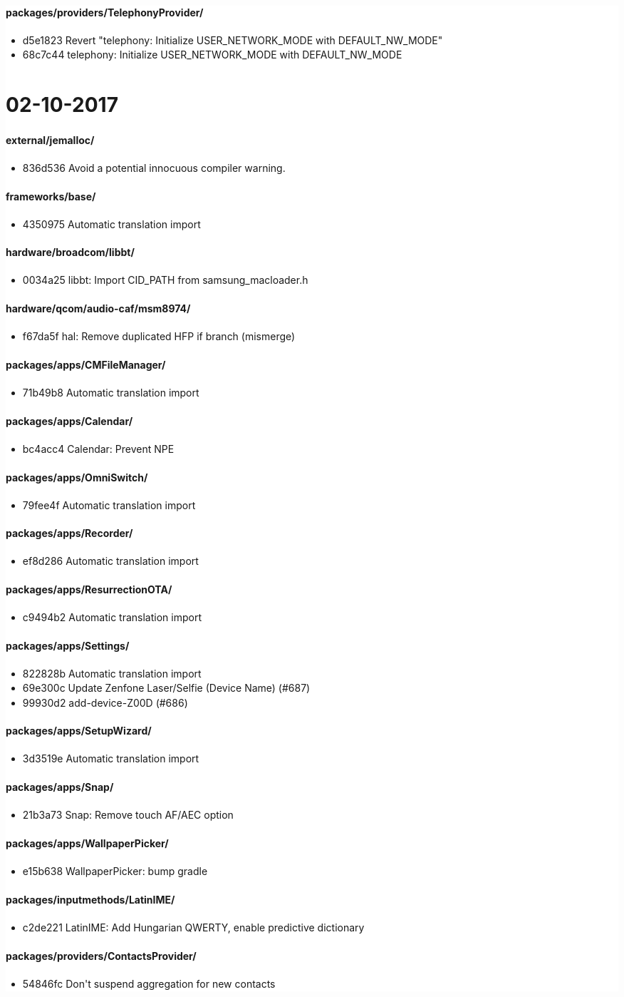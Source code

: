 #### packages/providers/TelephonyProvider/
* d5e1823 Revert "telephony: Initialize USER_NETWORK_MODE with DEFAULT_NW_MODE"
* 68c7c44 telephony: Initialize USER_NETWORK_MODE with DEFAULT_NW_MODE

02-10-2017
============

#### external/jemalloc/
* 836d536 Avoid a potential innocuous compiler warning.

#### frameworks/base/
* 4350975 Automatic translation import

#### hardware/broadcom/libbt/
* 0034a25 libbt: Import CID_PATH from samsung_macloader.h

#### hardware/qcom/audio-caf/msm8974/
* f67da5f hal: Remove duplicated HFP if branch (mismerge)

#### packages/apps/CMFileManager/
* 71b49b8 Automatic translation import

#### packages/apps/Calendar/
* bc4acc4 Calendar: Prevent NPE

#### packages/apps/OmniSwitch/
* 79fee4f Automatic translation import

#### packages/apps/Recorder/
* ef8d286 Automatic translation import

#### packages/apps/ResurrectionOTA/
* c9494b2 Automatic translation import

#### packages/apps/Settings/
* 822828b Automatic translation import
* 69e300c Update Zenfone Laser/Selfie (Device Name) (#687)
* 99930d2 add-device-Z00D (#686)

#### packages/apps/SetupWizard/
* 3d3519e Automatic translation import

#### packages/apps/Snap/
* 21b3a73 Snap: Remove touch AF/AEC option

#### packages/apps/WallpaperPicker/
* e15b638 WallpaperPicker: bump gradle

#### packages/inputmethods/LatinIME/
* c2de221 LatinIME: Add Hungarian QWERTY, enable predictive dictionary

#### packages/providers/ContactsProvider/
* 54846fc Don't suspend aggregation for new contacts

